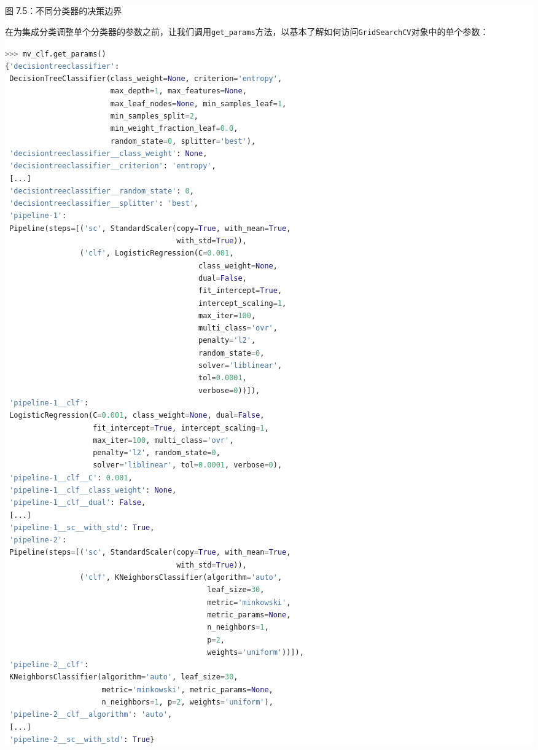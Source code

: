 图 7.5：不同分类器的决策边界

在为集成分类调整单个分类器的参数之前，让我们调用`get_params`方法，以基本了解如何访问`GridSearchCV`对象中的单个参数：

```py
>>> mv_clf.get_params()
{'decisiontreeclassifier':
 DecisionTreeClassifier(class_weight=None, criterion='entropy',
                        max_depth=1, max_features=None,
                        max_leaf_nodes=None, min_samples_leaf=1,
                        min_samples_split=2,
                        min_weight_fraction_leaf=0.0,
                        random_state=0, splitter='best'),
 'decisiontreeclassifier__class_weight': None,
 'decisiontreeclassifier__criterion': 'entropy',
 [...]
 'decisiontreeclassifier__random_state': 0,
 'decisiontreeclassifier__splitter': 'best',
 'pipeline-1':
 Pipeline(steps=[('sc', StandardScaler(copy=True, with_mean=True,
                                       with_std=True)),
                 ('clf', LogisticRegression(C=0.001,
                                            class_weight=None,
                                            dual=False,
                                            fit_intercept=True,
                                            intercept_scaling=1,
                                            max_iter=100,
                                            multi_class='ovr',
                                            penalty='l2',
                                            random_state=0,
                                            solver='liblinear',
                                            tol=0.0001,
                                            verbose=0))]),
 'pipeline-1__clf':
 LogisticRegression(C=0.001, class_weight=None, dual=False,
                    fit_intercept=True, intercept_scaling=1,
                    max_iter=100, multi_class='ovr',
                    penalty='l2', random_state=0,
                    solver='liblinear', tol=0.0001, verbose=0),
 'pipeline-1__clf__C': 0.001,
 'pipeline-1__clf__class_weight': None,
 'pipeline-1__clf__dual': False,
 [...]
 'pipeline-1__sc__with_std': True,
 'pipeline-2':
 Pipeline(steps=[('sc', StandardScaler(copy=True, with_mean=True,
                                       with_std=True)),
                 ('clf', KNeighborsClassifier(algorithm='auto',
                                              leaf_size=30,
                                              metric='minkowski',
                                              metric_params=None,
                                              n_neighbors=1,
                                              p=2,
                                              weights='uniform'))]),
 'pipeline-2__clf':
 KNeighborsClassifier(algorithm='auto', leaf_size=30,
                      metric='minkowski', metric_params=None,
                      n_neighbors=1, p=2, weights='uniform'),
 'pipeline-2__clf__algorithm': 'auto',
 [...]
 'pipeline-2__sc__with_std': True} 
```
